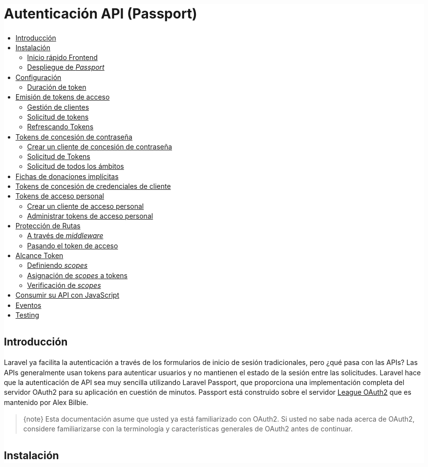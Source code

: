 # Autenticación API (Passport)

- [Introducción](#introduction)
- [Instalación](#installation) 
    - [Inicio rápido Frontend](#frontend-quickstart)
    - [Despliegue de *Passport*](#deploying-passport)
- [Configuración](#configuration) 
    - [Duración de token](#token-lifetimes)
- [Emisión de tokens de acceso](#issuing-access-tokens) 
    - [Gestión de clientes](#managing-clients)
    - [Solicitud de tokens](#requesting-tokens)
    - [Refrescando Tokens](#refreshing-tokens)
- [Tokens de concesión de contraseña](#password-grant-tokens) 
    - [Crear un cliente de concesión de contraseña](#creating-a-password-grant-client)
    - [Solicitud de Tokens](#requesting-password-grant-tokens)
    - [Solicitud de todos los ámbitos](#requesting-all-scopes)
- [Fichas de donaciones implícitas](#implicit-grant-tokens)
- [Tokens de concesión de credenciales de cliente](#client-credentials-grant-tokens)
- [Tokens de acceso personal](#personal-access-tokens) 
    - [Crear un cliente de acceso personal](#creating-a-personal-access-client)
    - [Administrar tokens de acceso personal](#managing-personal-access-tokens)
- [Protección de Rutas](#protecting-routes) 
    - [A través de *middleware*](#via-middleware)
    - [Pasando el token de acceso](#passing-the-access-token)
- [Alcance Token](#token-scopes) 
    - [Definiendo *scopes*](#defining-scopes)
    - [Asignación de *scopes* a tokens](#assigning-scopes-to-tokens)
    - [Verificación de *scopes*](#checking-scopes)
- [Consumir su API con JavaScript](#consuming-your-api-with-javascript)
- [Eventos](#events)
- [Testing](#testing)

<a name="introduction"></a>

## Introducción

Laravel ya facilita la autenticación a través de los formularios de inicio de sesión tradicionales, pero ¿qué pasa con las APIs? Las APIs generalmente usan tokens para autenticar usuarios y no mantienen el estado de la sesión entre las solicitudes. Laravel hace que la autenticación de API sea muy sencilla utilizando Laravel Passport, que proporciona una implementación completa del servidor OAuth2 para su aplicación en cuestión de minutos. Passport está construido sobre el servidor [League OAuth2](https://github.com/thephpleague/oauth2-server) que es mantenido por Alex Bilbie.

> {note} Esta documentación asume que usted ya está familiarizado con OAuth2. Si usted no sabe nada acerca de OAuth2, considere familiarizarse con la terminología y características generales de OAuth2 antes de continuar.

<a name="installation"></a>

## Instalación
